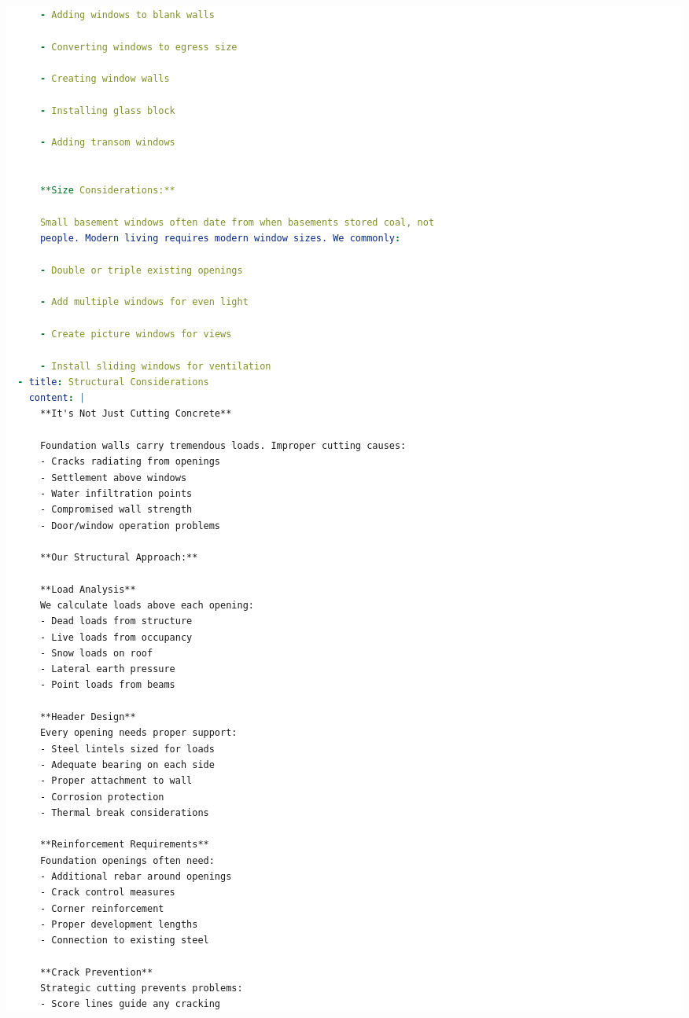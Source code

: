 ```yaml
      - Adding windows to blank walls

      - Converting windows to egress size

      - Creating window walls

      - Installing glass block

      - Adding transom windows


      **Size Considerations:**

      Small basement windows often date from when basements stored coal, not
      people. Modern living requires modern window sizes. We commonly:

      - Double or triple existing openings

      - Add multiple windows for even light

      - Create picture windows for views

      - Install sliding windows for ventilation
  - title: Structural Considerations
    content: |
      **It's Not Just Cutting Concrete**

      Foundation walls carry tremendous loads. Improper cutting causes:
      - Cracks radiating from openings
      - Settlement above windows
      - Water infiltration points
      - Compromised wall strength
      - Door/window operation problems

      **Our Structural Approach:**

      **Load Analysis**
      We calculate loads above each opening:
      - Dead loads from structure
      - Live loads from occupancy
      - Snow loads on roof
      - Lateral earth pressure
      - Point loads from beams

      **Header Design**
      Every opening needs proper support:
      - Steel lintels sized for loads
      - Adequate bearing on each side
      - Proper attachment to wall
      - Corrosion protection
      - Thermal break considerations

      **Reinforcement Requirements**
      Foundation openings often need:
      - Additional rebar around openings
      - Crack control measures
      - Corner reinforcement
      - Proper development lengths
      - Connection to existing steel

      **Crack Prevention**
      Strategic cutting prevents problems:
      - Score lines guide any cracking
```